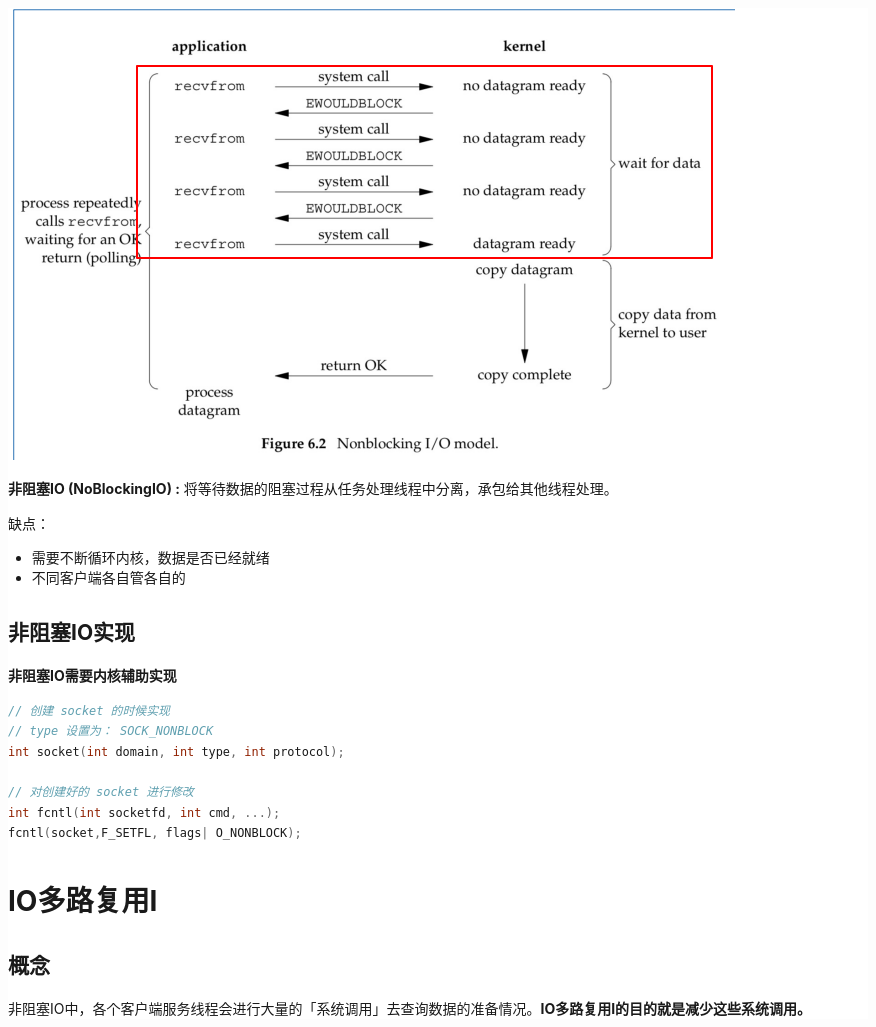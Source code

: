 ![alt|c,50](../../image/http/NoBlockingIO.png)

**非阻塞IO (NoBlockingIO) :** 将等待数据的阻塞过程从任务处理线程中分离，承包给其他线程处理。

缺点：
- 需要不断循环内核，数据是否已经就绪
- 不同客户端各自管各自的


## 非阻塞IO实现

**非阻塞IO需要内核辅助实现**

```cpp
// 创建 socket 的时候实现
// type 设置为： SOCK_NONBLOCK
int socket(int domain, int type, int protocol);

// 对创建好的 socket 进行修改
int fcntl(int socketfd, int cmd, ...);
fcntl(socket,F_SETFL, flags| O_NONBLOCK);
```

# IO多路复用I

## 概念

非阻塞IO中，各个客户端服务线程会进行大量的「系统调用」去查询数据的准备情况。**IO多路复用I的目的就是减少这些系统调用。**
